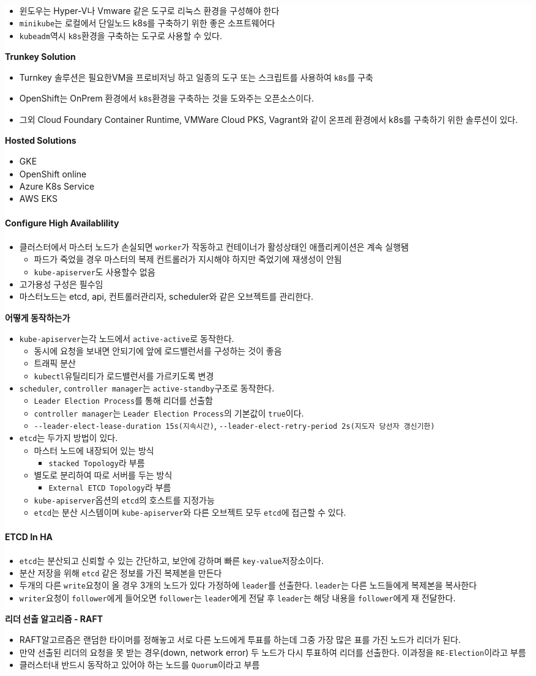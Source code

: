 * 윈도우는 Hyper-V나 Vmware 같은 도구로 리눅스 환경을 구성해야 한다
* `minikube`는 로컬에서 단일노드 k8s를 구축하기 위한 좋은 소프트웨어다
* `kubeadm`역시 `k8s`환경을 구축하는 도구로 사용할 수 있다.

**Trunkey Solution**

* Turnkey 솔루션은 필요한VM을 프로비저닝 하고 일종의 도구 또는 스크립트를 사용하여 `k8s`를 구축

* OpenShift는 OnPrem 환경에서 `k8s`환경을 구축하는 것을 도와주는 오픈소스이다.
* 그외 Cloud Foundary Container Runtime, VMWare Cloud PKS, Vagrant와 같이 온프레 환경에서 k8s를 구축하기 위한 솔루션이 있다.

**Hosted Solutions**

* GKE
* OpenShift online
* Azure K8s Service
* AWS EKS

#### Configure High Availablility

* 클러스터에서 마스터 노드가 손실되면 `worker`가 작동하고 컨테이너가 활성상태인 애플리케이션은 계속 실행됌
  * 파드가 죽었을 경우 마스터의 복제 컨트롤러가 지시해야 하지만 죽었기에 재생성이 안됨
  * `kube-apiserver`도 사용할수 없음
* 고가용성 구성은 필수임
* 마스터노드는 etcd, api, 컨트롤러관리자, scheduler와 같은 오브젝트를 관리한다.

**어떻게 동작하는가**

* `kube-apiserver`는각 노드에서 `active-active`로 동작한다.
  * 동시에 요청을 보내면 안되기에 앞에 로드밸런서를 구성하는 것이 좋음
  * 트래픽 분산
  * `kubectl`유틸리티가 로드밸런서를 가르키도록 변경
* `scheduler`, `controller manager`는 `active-standby`구조로 동작한다.
  * `Leader Election Process`를 통해 리더를 선출함
  * `controller manager`는 `Leader Election Process`의 기본값이 `true`이다.
  * `--leader-elect-lease-duration 15s(지속시간)`, `--leader-elect-retry-period 2s(지도자 당선자 갱신기한)` 
* `etcd`는 두가지 방법이 있다.
  * 마스터 노드에 내장되어 있는 방식
    * `stacked Topology`라 부름
  * 별도로 분리하여 따로 서버를 두는 방식
    * `External ETCD Topology`라 부름
  * `kube-apiserver`옵션의 `etcd`의 호스트를 지정가능
  * `etcd`는 분산 시스템이며 `kube-apiserver`와 다른 오브젝트 모두 `etcd`에 접근할 수 있다.

#### ETCD In HA

* `etcd`는 분산되고 신뢰할 수 있는 간단하고, 보안에 강하며 빠른 `key-value`저장소이다.
* 분산 저장을 위해 `etcd` 같은 정보를 가진 복제본을 만든다
* 두개의 다른 `write`요청이 올 경우 3개의 노드가 있다 가정하에 `leader`를 선출한다. `leader`는 다른 노드들에게 복제본을 복사한다
* `writer`요청이 `follower`에게 들어오면 `follower`는 `leader`에게 전달 후 `leader`는 해당 내용을 `follower`에게 재 전달한다.

**리더 선출 알고리즘 - RAFT**

* RAFT알고르즘은 랜덤한 타이머를 정해놓고 서로 다른 노드에게 투표를 하는데 그중 가장 많은 표를 가진 노드가 리더가 된다.
* 만약 선출된 리더의 요청을 못 받는 경우(down, network error) 두 노드가 다시 투표하여 리더를 선출한다. 이과정을 `RE-Election`이라고 부름
* 클러스터내 반드시 동작하고 있어야 하는 노드를 `Quorum`이라고 부름
